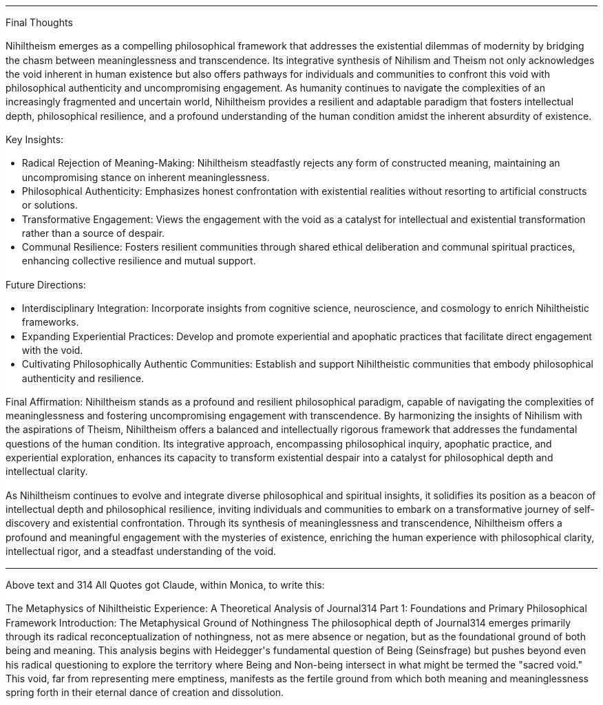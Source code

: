 * * *

Final Thoughts

Nihiltheism emerges as a compelling philosophical framework that addresses the existential dilemmas of modernity by bridging the chasm between meaninglessness and transcendence. Its integrative synthesis of Nihilism and Theism not only acknowledges the void inherent in human existence but also offers pathways for individuals and communities to confront this void with philosophical authenticity and uncompromising engagement. As humanity continues to navigate the complexities of an increasingly fragmented and uncertain world, Nihiltheism provides a resilient and adaptable paradigm that fosters intellectual depth, philosophical resilience, and a profound understanding of the human condition amidst the inherent absurdity of existence.

Key Insights:

- Radical Rejection of Meaning-Making: Nihiltheism steadfastly rejects any form of constructed meaning, maintaining an uncompromising stance on inherent meaninglessness.
- Philosophical Authenticity: Emphasizes honest confrontation with existential realities without resorting to artificial constructs or solutions.
- Transformative Engagement: Views the engagement with the void as a catalyst for intellectual and existential transformation rather than a source of despair.
- Communal Resilience: Fosters resilient communities through shared ethical deliberation and communal spiritual practices, enhancing collective resilience and mutual support.

Future Directions:

- Interdisciplinary Integration: Incorporate insights from cognitive science, neuroscience, and cosmology to enrich Nihiltheistic frameworks.
- Expanding Experiential Practices: Develop and promote experiential and apophatic practices that facilitate direct engagement with the void.
- Cultivating Philosophically Authentic Communities: Establish and support Nihiltheistic communities that embody philosophical authenticity and resilience.

Final Affirmation: Nihiltheism stands as a profound and resilient philosophical paradigm, capable of navigating the complexities of meaninglessness and fostering uncompromising engagement with transcendence. By harmonizing the insights of Nihilism with the aspirations of Theism, Nihiltheism offers a balanced and intellectually rigorous framework that addresses the fundamental questions of the human condition. Its integrative approach, encompassing philosophical inquiry, apophatic practice, and experiential exploration, enhances its capacity to transform existential despair into a catalyst for philosophical depth and intellectual clarity.

As Nihiltheism continues to evolve and integrate diverse philosophical and spiritual insights, it solidifies its position as a beacon of intellectual depth and philosophical resilience, inviting individuals and communities to embark on a transformative journey of self-discovery and existential confrontation. Through its synthesis of meaninglessness and transcendence, Nihiltheism offers a profound and meaningful engagement with the mysteries of existence, enriching the human experience with philosophical clarity, intellectual rigor, and a steadfast understanding of the void.

  

* * *

  

Above text and 314 All Quotes got Claude, within Monica, to write this:

  

The Metaphysics of Nihiltheistic Experience: A Theoretical Analysis of Journal314 Part 1: Foundations and Primary Philosophical Framework Introduction: The Metaphysical Ground of Nothingness The philosophical depth of Journal314 emerges primarily through its radical reconceptualization of nothingness, not as mere absence or negation, but as the foundational ground of both being and meaning. This analysis begins with Heidegger's fundamental question of Being (Seinsfrage) but pushes beyond even his radical questioning to explore the territory where Being and Non-being intersect in what might be termed the "sacred void." This void, far from representing mere emptiness, manifests as the fertile ground from which both meaning and meaninglessness spring forth in their eternal dance of creation and dissolution. 
